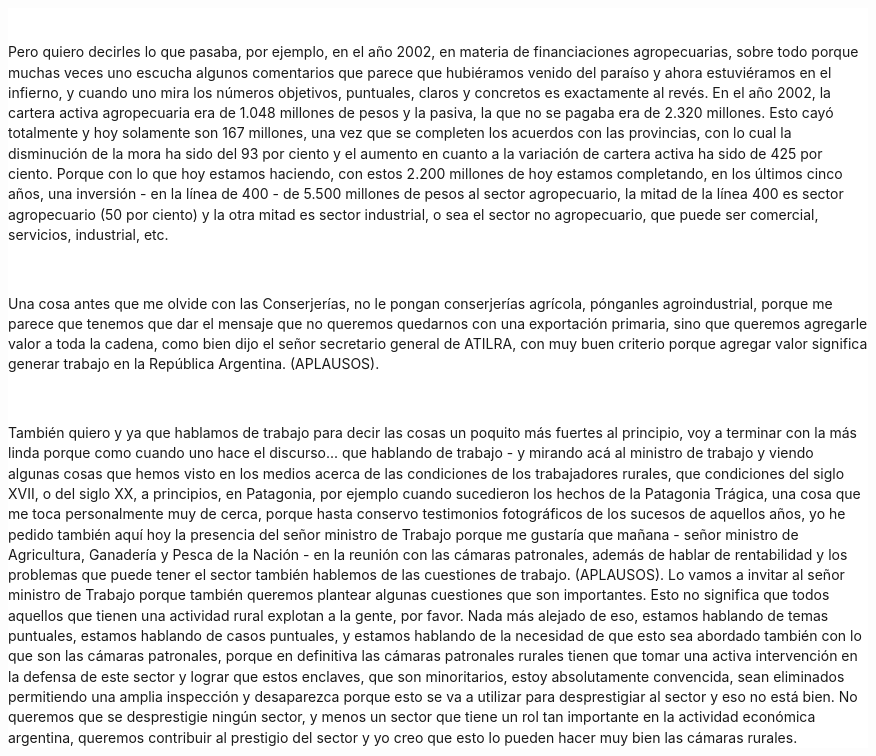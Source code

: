  

Pero quiero decirles lo que pasaba, por ejemplo, en el año 2002, en
materia de financiaciones agropecuarias, sobre todo porque muchas veces
uno escucha algunos comentarios que parece que hubiéramos venido del
paraíso y ahora estuviéramos en el infierno, y cuando uno mira los
números objetivos, puntuales, claros y concretos es exactamente al
revés. En el año 2002, la cartera activa agropecuaria era de 1.048
millones de pesos y la pasiva, la que no se pagaba era de 2.320
millones. Esto cayó totalmente y hoy solamente son 167 millones, una vez
que se completen los acuerdos con las provincias, con lo cual la
disminución de la mora ha sido del 93 por ciento y el aumento en cuanto
a la variación de cartera activa ha sido de 425 por ciento. Porque con
lo que hoy estamos haciendo, con estos 2.200 millones de hoy estamos
completando, en los últimos cinco años, una inversión - en la línea de
400 - de 5.500 millones de pesos al sector agropecuario, la mitad de la
línea 400 es sector agropecuario (50 por ciento) y la otra mitad es
sector industrial, o sea el sector no agropecuario, que puede ser
comercial, servicios, industrial, etc.

 

Una cosa antes que me olvide con las Conserjerías, no le pongan
conserjerías agrícola, pónganles agroindustrial, porque me parece que
tenemos que dar el mensaje que no queremos quedarnos con una exportación
primaria, sino que queremos agregarle valor a toda la cadena, como bien
dijo el señor secretario general de ATILRA, con muy buen criterio porque
agregar valor significa generar trabajo en la República Argentina.
(APLAUSOS).

 

También quiero y ya que hablamos de trabajo para decir las cosas un
poquito más fuertes al principio, voy a terminar con la más linda porque
como cuando uno hace el discurso... que hablando de trabajo - y mirando
acá al ministro de trabajo y viendo algunas cosas que hemos visto en los
medios acerca de las condiciones de los trabajadores rurales, que
condiciones del siglo XVII, o del siglo XX, a principios, en Patagonia,
por ejemplo cuando sucedieron los hechos de la Patagonia Trágica, una
cosa que me toca personalmente muy de cerca, porque hasta conservo
testimonios fotográficos de los sucesos de aquellos años, yo he pedido
también aquí hoy la presencia del señor ministro de Trabajo porque me
gustaría que mañana - señor ministro de Agricultura, Ganadería y Pesca
de la Nación - en la reunión con las cámaras patronales, además de
hablar de rentabilidad y los problemas que puede tener el sector también
hablemos de las cuestiones de trabajo. (APLAUSOS). Lo vamos a invitar al
señor ministro de Trabajo porque también queremos plantear algunas
cuestiones que son importantes. Esto no significa que todos aquellos que
tienen una actividad rural explotan a la gente, por favor. Nada más
alejado de eso, estamos hablando de temas puntuales, estamos hablando de
casos puntuales, y estamos hablando de la necesidad de que esto sea
abordado también con lo que son las cámaras patronales, porque en
definitiva las cámaras patronales rurales tienen que tomar una activa
intervención en la defensa de este sector y lograr que estos enclaves,
que son minoritarios, estoy absolutamente convencida, sean eliminados
permitiendo una amplia inspección y desaparezca porque esto se va a
utilizar para desprestigiar al sector y eso no está bien. No queremos
que se desprestigie ningún sector, y menos un sector que tiene un rol
tan importante en la actividad económica argentina, queremos contribuir
al prestigio del sector y yo creo que esto lo pueden hacer muy bien las
cámaras rurales.
